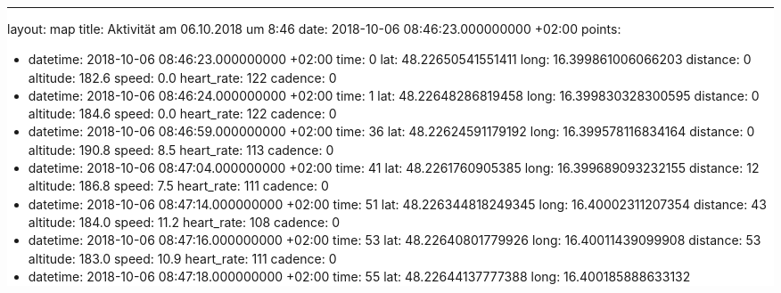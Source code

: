 ---
layout: map
title: Aktivität am 06.10.2018 um  8:46
date: 2018-10-06 08:46:23.000000000 +02:00
points:
- datetime: 2018-10-06 08:46:23.000000000 +02:00
  time: 0
  lat: 48.22650541551411
  long: 16.399861006066203
  distance: 0
  altitude: 182.6
  speed: 0.0
  heart_rate: 122
  cadence: 0
- datetime: 2018-10-06 08:46:24.000000000 +02:00
  time: 1
  lat: 48.22648286819458
  long: 16.399830328300595
  distance: 0
  altitude: 184.6
  speed: 0.0
  heart_rate: 122
  cadence: 0
- datetime: 2018-10-06 08:46:59.000000000 +02:00
  time: 36
  lat: 48.22624591179192
  long: 16.399578116834164
  distance: 0
  altitude: 190.8
  speed: 8.5
  heart_rate: 113
  cadence: 0
- datetime: 2018-10-06 08:47:04.000000000 +02:00
  time: 41
  lat: 48.2261760905385
  long: 16.399689093232155
  distance: 12
  altitude: 186.8
  speed: 7.5
  heart_rate: 111
  cadence: 0
- datetime: 2018-10-06 08:47:14.000000000 +02:00
  time: 51
  lat: 48.226344818249345
  long: 16.40002311207354
  distance: 43
  altitude: 184.0
  speed: 11.2
  heart_rate: 108
  cadence: 0
- datetime: 2018-10-06 08:47:16.000000000 +02:00
  time: 53
  lat: 48.22640801779926
  long: 16.40011439099908
  distance: 53
  altitude: 183.0
  speed: 10.9
  heart_rate: 111
  cadence: 0
- datetime: 2018-10-06 08:47:18.000000000 +02:00
  time: 55
  lat: 48.22644137777388
  long: 16.400185888633132